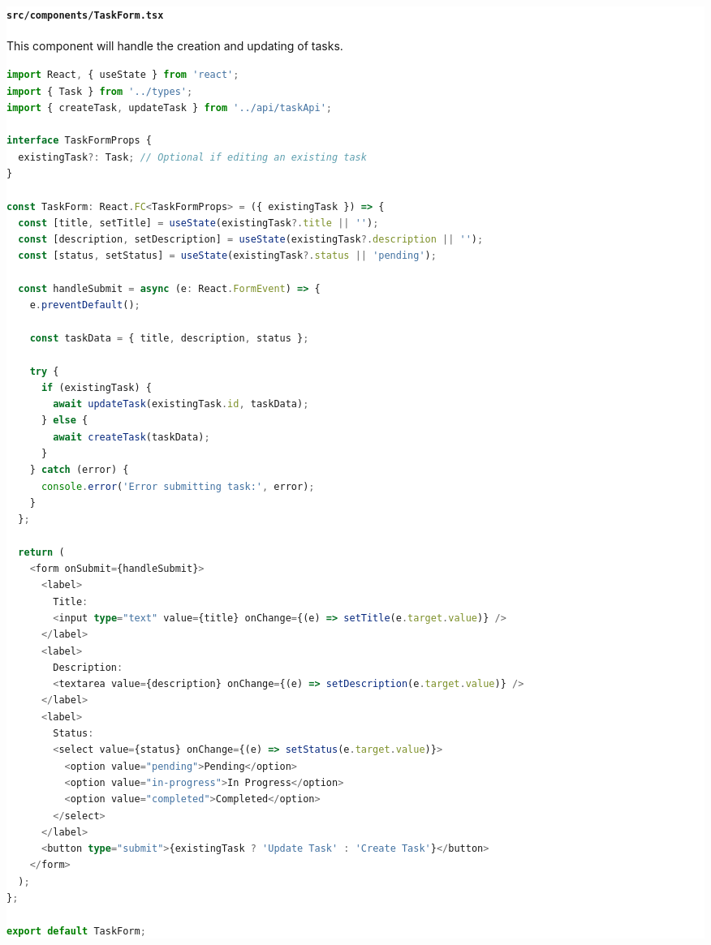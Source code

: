 #### `src/components/TaskForm.tsx`

This component will handle the creation and updating of tasks.

```typescript
import React, { useState } from 'react';
import { Task } from '../types';
import { createTask, updateTask } from '../api/taskApi';

interface TaskFormProps {
  existingTask?: Task; // Optional if editing an existing task
}

const TaskForm: React.FC<TaskFormProps> = ({ existingTask }) => {
  const [title, setTitle] = useState(existingTask?.title || '');
  const [description, setDescription] = useState(existingTask?.description || '');
  const [status, setStatus] = useState(existingTask?.status || 'pending');

  const handleSubmit = async (e: React.FormEvent) => {
    e.preventDefault();

    const taskData = { title, description, status };

    try {
      if (existingTask) {
        await updateTask(existingTask.id, taskData);
      } else {
        await createTask(taskData);
      }
    } catch (error) {
      console.error('Error submitting task:', error);
    }
  };

  return (
    <form onSubmit={handleSubmit}>
      <label>
        Title:
        <input type="text" value={title} onChange={(e) => setTitle(e.target.value)} />
      </label>
      <label>
        Description:
        <textarea value={description} onChange={(e) => setDescription(e.target.value)} />
      </label>
      <label>
        Status:
        <select value={status} onChange={(e) => setStatus(e.target.value)}>
          <option value="pending">Pending</option>
          <option value="in-progress">In Progress</option>
          <option value="completed">Completed</option>
        </select>
      </label>
      <button type="submit">{existingTask ? 'Update Task' : 'Create Task'}</button>
    </form>
  );
};

export default TaskForm;
```
